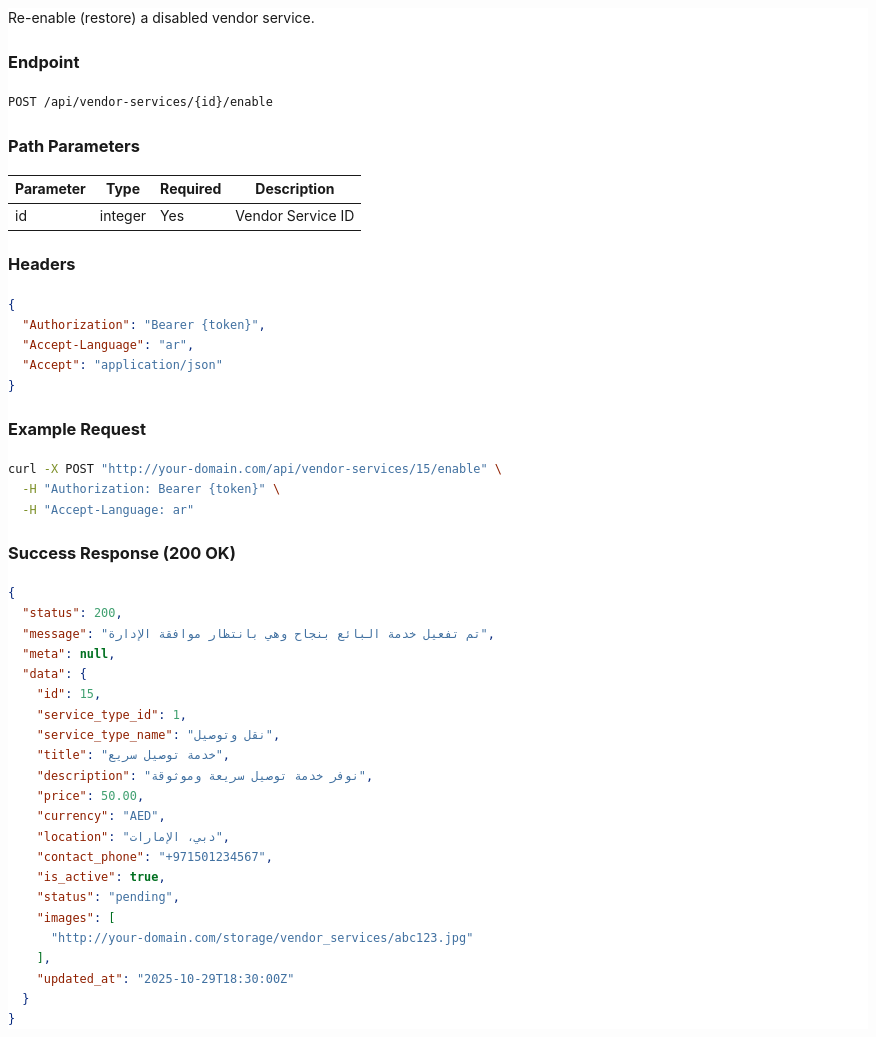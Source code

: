Re-enable (restore) a disabled vendor service.

### Endpoint
```http
POST /api/vendor-services/{id}/enable
```

### Path Parameters
| Parameter | Type    | Required | Description           |
|-----------|---------|----------|-----------------------|
| id        | integer | Yes      | Vendor Service ID     |

### Headers
```json
{
  "Authorization": "Bearer {token}",
  "Accept-Language": "ar",
  "Accept": "application/json"
}
```

### Example Request

```bash
curl -X POST "http://your-domain.com/api/vendor-services/15/enable" \
  -H "Authorization: Bearer {token}" \
  -H "Accept-Language: ar"
```

### Success Response (200 OK)

```json
{
  "status": 200,
  "message": "تم تفعيل خدمة البائع بنجاح وهي بانتظار موافقة الإدارة",
  "meta": null,
  "data": {
    "id": 15,
    "service_type_id": 1,
    "service_type_name": "نقل وتوصيل",
    "title": "خدمة توصيل سريع",
    "description": "نوفر خدمة توصيل سريعة وموثوقة",
    "price": 50.00,
    "currency": "AED",
    "location": "دبي، الإمارات",
    "contact_phone": "+971501234567",
    "is_active": true,
    "status": "pending",
    "images": [
      "http://your-domain.com/storage/vendor_services/abc123.jpg"
    ],
    "updated_at": "2025-10-29T18:30:00Z"
  }
}
```

